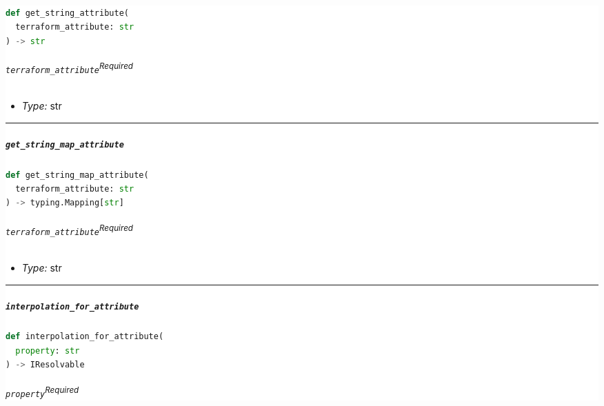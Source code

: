 ```python
def get_string_attribute(
  terraform_attribute: str
) -> str
```

###### `terraform_attribute`<sup>Required</sup> <a name="terraform_attribute" id="rhizo-co-terraform-provider-oci.dataOciBdsBdsInstanceMetastoreConfigs.DataOciBdsBdsInstanceMetastoreConfigsBdsMetastoreConfigurationsOutputReference.getStringAttribute.parameter.terraformAttribute"></a>

- *Type:* str

---

##### `get_string_map_attribute` <a name="get_string_map_attribute" id="rhizo-co-terraform-provider-oci.dataOciBdsBdsInstanceMetastoreConfigs.DataOciBdsBdsInstanceMetastoreConfigsBdsMetastoreConfigurationsOutputReference.getStringMapAttribute"></a>

```python
def get_string_map_attribute(
  terraform_attribute: str
) -> typing.Mapping[str]
```

###### `terraform_attribute`<sup>Required</sup> <a name="terraform_attribute" id="rhizo-co-terraform-provider-oci.dataOciBdsBdsInstanceMetastoreConfigs.DataOciBdsBdsInstanceMetastoreConfigsBdsMetastoreConfigurationsOutputReference.getStringMapAttribute.parameter.terraformAttribute"></a>

- *Type:* str

---

##### `interpolation_for_attribute` <a name="interpolation_for_attribute" id="rhizo-co-terraform-provider-oci.dataOciBdsBdsInstanceMetastoreConfigs.DataOciBdsBdsInstanceMetastoreConfigsBdsMetastoreConfigurationsOutputReference.interpolationForAttribute"></a>

```python
def interpolation_for_attribute(
  property: str
) -> IResolvable
```

###### `property`<sup>Required</sup> <a name="property" id="rhizo-co-terraform-provider-oci.dataOciBdsBdsInstanceMetastoreConfigs.DataOciBdsBdsInstanceMetastoreConfigsBdsMetastoreConfigurationsOutputReference.interpolationForAttribute.parameter.property"></a>
